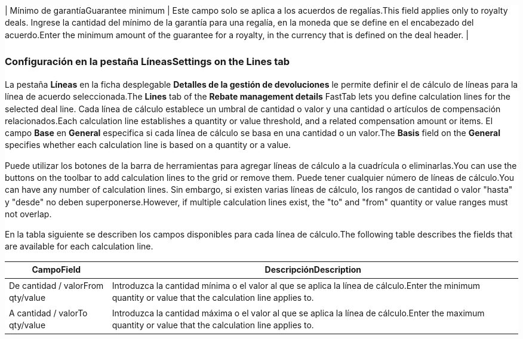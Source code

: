 | <span data-ttu-id="0b0b4-381">Mínimo de garantía</span><span class="sxs-lookup"><span data-stu-id="0b0b4-381">Guarantee minimum</span></span> | <span data-ttu-id="0b0b4-382">Este campo solo se aplica a los acuerdos de regalías.</span><span class="sxs-lookup"><span data-stu-id="0b0b4-382">This field applies only to royalty deals.</span></span> <span data-ttu-id="0b0b4-383">Ingrese la cantidad del mínimo de la garantía para una regalía, en la moneda que se define en el encabezado del acuerdo.</span><span class="sxs-lookup"><span data-stu-id="0b0b4-383">Enter the minimum amount of the guarantee for a royalty, in the currency that is defined on the deal header.</span></span> |

### <a name="settings-on-the-lines-tab"></a><span data-ttu-id="0b0b4-384">Configuración en la pestaña Líneas</span><span class="sxs-lookup"><span data-stu-id="0b0b4-384">Settings on the Lines tab</span></span>

<span data-ttu-id="0b0b4-385">La pestaña **Líneas** en la ficha desplegable **Detalles de la gestión de devoluciones** le permite definir el de cálculo de líneas para la línea de acuerdo seleccionada.</span><span class="sxs-lookup"><span data-stu-id="0b0b4-385">The **Lines** tab of the **Rebate management details** FastTab lets you define calculation lines for the selected deal line.</span></span> <span data-ttu-id="0b0b4-386">Cada línea de cálculo establece un umbral de cantidad o valor y una cantidad o artículos de compensación relacionados.</span><span class="sxs-lookup"><span data-stu-id="0b0b4-386">Each calculation line establishes a quantity or value threshold, and a related compensation amount or items.</span></span> <span data-ttu-id="0b0b4-387">El campo **Base** en **General** especifica si cada línea de cálculo se basa en una cantidad o un valor.</span><span class="sxs-lookup"><span data-stu-id="0b0b4-387">The **Basis** field on the **General** specifies whether each calculation line is based on a quantity or a value.</span></span>

<span data-ttu-id="0b0b4-388">Puede utilizar los botones de la barra de herramientas para agregar líneas de cálculo a la cuadrícula o eliminarlas.</span><span class="sxs-lookup"><span data-stu-id="0b0b4-388">You can use the buttons on the toolbar to add calculation lines to the grid or remove them.</span></span> <span data-ttu-id="0b0b4-389">Puede tener cualquier número de líneas de cálculo.</span><span class="sxs-lookup"><span data-stu-id="0b0b4-389">You can have any number of calculation lines.</span></span> <span data-ttu-id="0b0b4-390">Sin embargo, si existen varias líneas de cálculo, los rangos de cantidad o valor "hasta" y "desde" no deben superponerse.</span><span class="sxs-lookup"><span data-stu-id="0b0b4-390">However, if multiple calculation lines exist, the "to" and "from" quantity or value ranges must not overlap.</span></span>

<span data-ttu-id="0b0b4-391">En la tabla siguiente se describen los campos disponibles para cada línea de cálculo.</span><span class="sxs-lookup"><span data-stu-id="0b0b4-391">The following table describes the fields that are available for each calculation line.</span></span>

| <span data-ttu-id="0b0b4-392">Campo</span><span class="sxs-lookup"><span data-stu-id="0b0b4-392">Field</span></span> | <span data-ttu-id="0b0b4-393">Descripción</span><span class="sxs-lookup"><span data-stu-id="0b0b4-393">Description</span></span> |
|---|---|
| <span data-ttu-id="0b0b4-394">De cantidad / valor</span><span class="sxs-lookup"><span data-stu-id="0b0b4-394">From qty/value</span></span> | <span data-ttu-id="0b0b4-395">Introduzca la cantidad mínima o el valor al que se aplica la línea de cálculo.</span><span class="sxs-lookup"><span data-stu-id="0b0b4-395">Enter the minimum quantity or value that the calculation line applies to.</span></span> |
| <span data-ttu-id="0b0b4-396">A cantidad / valor</span><span class="sxs-lookup"><span data-stu-id="0b0b4-396">To qty/value</span></span> | <span data-ttu-id="0b0b4-397">Introduzca la cantidad máxima o el valor al que se aplica la línea de cálculo.</span><span class="sxs-lookup"><span data-stu-id="0b0b4-397">Enter the maximum quantity or value that the calculation line applies to.</span></span> |